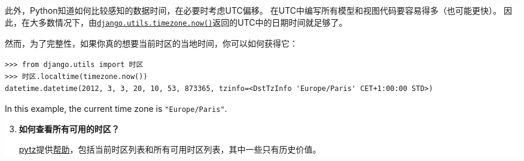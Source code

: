    此外，Python知道如何比较感知的数据时间，在必要时考虑UTC偏移。 在UTC中编写所有模型和视图代码要容易得多（也可能更快）。 因此，在大多数情况下，由[`django.utils.timezone.now()`](https://yiyibooks.cn/__trs__/xx/Django_1.11.6/ref/utils.html#django.utils.timezone.now)返回的UTC中的日期时间就足够了。

   然而，为了完整性，如果你真的想要当前时区的当地时间，你可以如何获得它：

   ```
   >>> from django.utils import 时区
   >>> 时区.localtime(timezone.now())
   datetime.datetime(2012, 3, 3, 20, 10, 53, 873365, tzinfo=<DstTzInfo 'Europe/Paris' CET+1:00:00 STD>)
   ```

   In this example, the current time zone is `"Europe/Paris"`.

3. **如何查看所有可用的时区？**

   [pytz](http://pytz.sourceforge.net/)提供[帮助](http://pytz.sourceforge.net/#helpers)，包括当前时区列表和所有可用时区列表，其中一些只有历史价值。